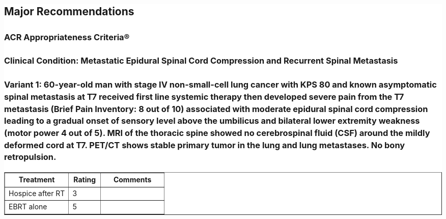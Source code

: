 ## Major Recommendations



###  ACR Appropriateness Criteria® 


###  Clinical Condition: Metastatic Epidural Spinal Cord Compression and Recurrent Spinal Metastasis 


###  Variant 1: 60-year-old man with stage IV non-small-cell lung cancer with KPS 80 and known asymptomatic spinal metastasis at T7 received first line systemic therapy then developed severe pain from the T7 metastasis (Brief Pain Inventory: 8 out of 10) associated with moderate epidural spinal cord compression leading to a gradual onset of sensory level above the umbilicus and bilateral lower extremity weakness (motor power 4 out of 5). MRI of the thoracic spine showed no cerebrospinal fluid (CSF) around the mildly deformed cord at T7. PET/CT shows stable primary tumor in the lung and lung metastases. No bony retropulsion. 
<table border="1" cellpadding="5" cellspacing="1" summary="Table: Variant 1: 60-year-old man with stage IV non-small-cell lung cancer with KPS 80 and known asymptomatic spinal metastasis at T7 received first line systemic therapy then developed severe pain from the T7 metastasis (Brief Pain Inventory: 8 out of 10) associated with moderate epidural spinal cord compression leading to a gradual onset of sensory level above the umbilicus and bilateral lower extremity weakness (motor power 4 out of 5). MRI of the thoracic spine showed no cerebrospinal fluid (CSF) around the mildly deformed cord at T7. PET/CT shows stable primary tumor in the lung and lung metastases. No bony retropulsion.">
 <thead>
  <tr>
   <th class="Center" scope="col" valign="top" width="40%">
    Treatment
   </th>
   <th class="Center" scope="col" valign="top" width="20%">
    Rating
   </th>
   <th class="Center" scope="col" valign="top" width="40%">
    Comments
   </th>
  </tr>
 </thead>
 <tbody>
  <tr>
   <td valign="top">
    Hospice after RT
   </td>
   <td class="Center" valign="middle">
    3
   </td>
   <td valign="top">
   </td>
  </tr>
  <tr>
   <td valign="top">
    EBRT alone
   </td>
   <td class="Center" valign="middle">
    5
   </td>
   <td valign="top">
   </td>
  </tr>